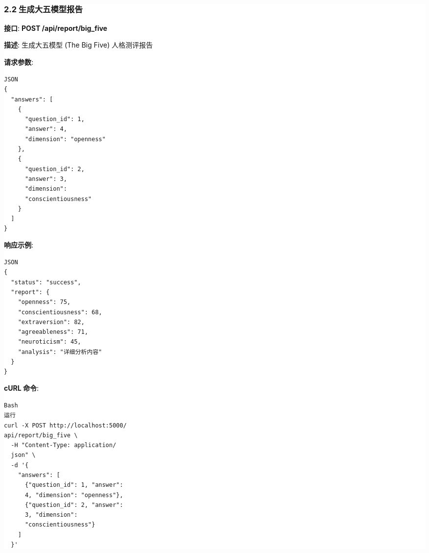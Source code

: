### 2.2 生成大五模型报告

**接口**: **POST /api/report/big_five**

**描述**: 生成大五模型 (The Big Five) 人格测评报告

**请求参数**:

```
JSON
{
  "answers": [
    {
      "question_id": 1,
      "answer": 4,
      "dimension": "openness"
    },
    {
      "question_id": 2,
      "answer": 3,
      "dimension":
      "conscientiousness"
    }
  ]
}

```

**响应示例**:

```
JSON
{
  "status": "success",
  "report": {
    "openness": 75,
    "conscientiousness": 68,
    "extraversion": 82,
    "agreeableness": 71,
    "neuroticism": 45,
    "analysis": "详细分析内容"
  }
}

```

**cURL 命令**:

```
Bash
运行
curl -X POST http://localhost:5000/
api/report/big_five \
  -H "Content-Type: application/
  json" \
  -d '{
    "answers": [
      {"question_id": 1, "answer":
      4, "dimension": "openness"},
      {"question_id": 2, "answer":
      3, "dimension":
      "conscientiousness"}
    ]
  }'

```
